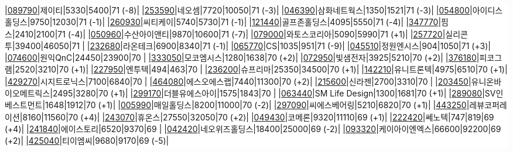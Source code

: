 |[089790](https://finance.daum.net/quotes/A089790)|제이티|5330|5400|71 (-8)|
|[253590](https://finance.daum.net/quotes/A253590)|네오셈|7720|10050|71 (-3)|
|[046390](https://finance.daum.net/quotes/A046390)|삼화네트웍스|1350|1521|71 (-3)|
|[054800](https://finance.daum.net/quotes/A054800)|아이디스홀딩스|9750|12030|71 (-1)|
|[260930](https://finance.daum.net/quotes/A260930)|씨티케이|5740|5730|71 (-1)|
|[121440](https://finance.daum.net/quotes/A121440)|골프존홀딩스|4095|5550|71 (-4)|
|[347770](https://finance.daum.net/quotes/A347770)|핌스|2410|2100|71 (-4)|
|[050960](https://finance.daum.net/quotes/A050960)|수산아이앤티|9870|10600|71 (-7)|
|[079000](https://finance.daum.net/quotes/A079000)|와토스코리아|5090|5990|71 (+1)|
|[257720](https://finance.daum.net/quotes/A257720)|실리콘투|39400|46050|71 |
|[232680](https://finance.daum.net/quotes/A232680)|라온테크|6900|8340|71 (-1)|
|[065770](https://finance.daum.net/quotes/A065770)|CS|1035|951|71 (-9)|
|[045510](https://finance.daum.net/quotes/A045510)|정원엔시스|904|1050|71 (+3)|
|[074600](https://finance.daum.net/quotes/A074600)|원익QnC|24450|23900|70 |
|[333050](https://finance.daum.net/quotes/A333050)|모코엠시스|1280|1638|70 (+2)|
|[072950](https://finance.daum.net/quotes/A072950)|빛샘전자|3925|5210|70 (+2)|
|[376180](https://finance.daum.net/quotes/A376180)|피코그램|2520|3210|70 (+1)|
|[227950](https://finance.daum.net/quotes/A227950)|엔투텍|494|463|70 |
|[236200](https://finance.daum.net/quotes/A236200)|슈프리마|25350|34500|70 (+1)|
|[142210](https://finance.daum.net/quotes/A142210)|유니트론텍|4975|6510|70 (+1)|
|[429270](https://finance.daum.net/quotes/A429270)|시지트로닉스|7100|6840|70 |
|[464080](https://finance.daum.net/quotes/A464080)|에스오에스랩|7440|11300|70 (+2)|
|[215600](https://finance.daum.net/quotes/A215600)|신라젠|2700|3310|70 |
|[203450](https://finance.daum.net/quotes/A203450)|유니온바이오메트릭스|2495|3280|70 (+1)|
|[299170](https://finance.daum.net/quotes/A299170)|더블유에스아이|1575|1843|70 |
|[063440](https://finance.daum.net/quotes/A063440)|SM Life Design|1300|1681|70 (+1)|
|[289080](https://finance.daum.net/quotes/A289080)|SV인베스트먼트|1648|1912|70 (+1)|
|[005990](https://finance.daum.net/quotes/A005990)|매일홀딩스|8200|11000|70 (-2)|
|[297090](https://finance.daum.net/quotes/A297090)|씨에스베어링|5210|6820|70 (+1)|
|[443250](https://finance.daum.net/quotes/A443250)|레뷰코퍼레이션|8160|11560|70 (+4)|
|[243070](https://finance.daum.net/quotes/A243070)|휴온스|27550|32050|70 (+2)|
|[049430](https://finance.daum.net/quotes/A049430)|코메론|9320|11110|69 (+1)|
|[222420](https://finance.daum.net/quotes/A222420)|쎄노텍|747|819|69 (+4)|
|[241840](https://finance.daum.net/quotes/A241840)|에이스토리|6520|9370|69 |
|[042420](https://finance.daum.net/quotes/A042420)|네오위즈홀딩스|18400|25000|69 (-2)|
|[093320](https://finance.daum.net/quotes/A093320)|케이아이엔엑스|66600|92200|69 (+2)|
|[425040](https://finance.daum.net/quotes/A425040)|티이엠씨|9680|9170|69 (-5)|
